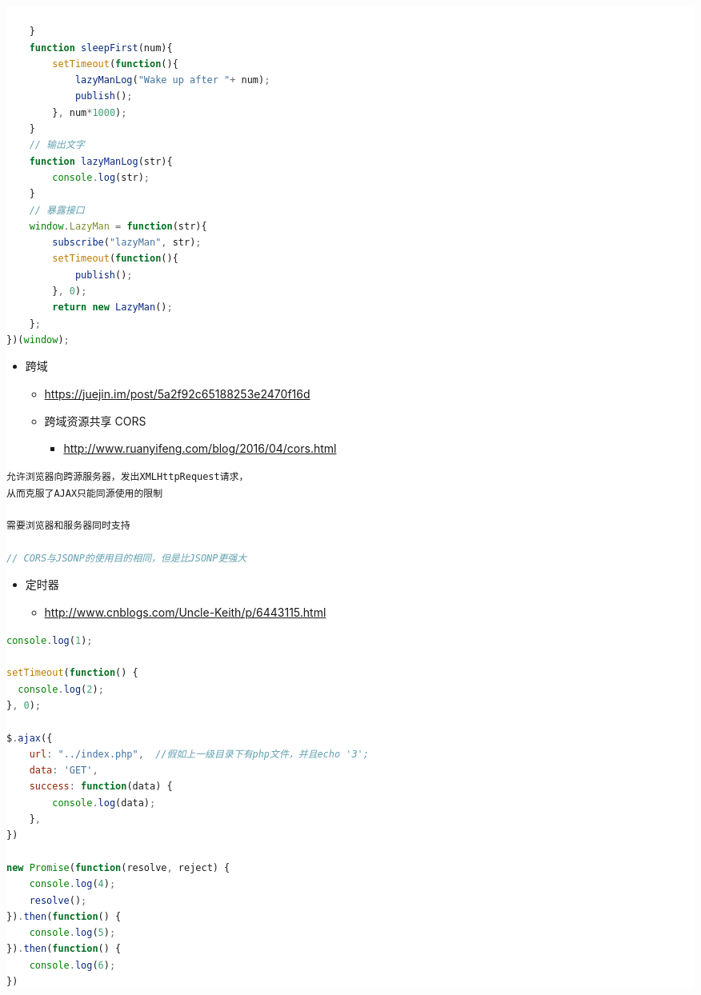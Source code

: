 ```javascript

    }
    function sleepFirst(num){
        setTimeout(function(){
            lazyManLog("Wake up after "+ num);
            publish();
        }, num*1000);
    }
    // 输出文字
    function lazyManLog(str){
        console.log(str);
    }
    // 暴露接口
    window.LazyMan = function(str){
        subscribe("lazyMan", str);
        setTimeout(function(){
            publish();
        }, 0);
        return new LazyMan();
    };
})(window);
```

- 跨域

  - <https://juejin.im/post/5a2f92c65188253e2470f16d>

  - 跨域资源共享 CORS

    - <http://www.ruanyifeng.com/blog/2016/04/cors.html>

```javascript
允许浏览器向跨源服务器，发出XMLHttpRequest请求，
从而克服了AJAX只能同源使用的限制

需要浏览器和服务器同时支持

// CORS与JSONP的使用目的相同，但是比JSONP更强大
```

- 定时器

  - <http://www.cnblogs.com/Uncle-Keith/p/6443115.html>

```javascript
console.log(1);

setTimeout(function() {
  console.log(2);
}, 0);

$.ajax({
    url: "../index.php",  //假如上一级目录下有php文件，并且echo '3';
    data: 'GET',
    success: function(data) {
        console.log(data);
    },      
})

new Promise(function(resolve, reject) {
    console.log(4);
    resolve();
}).then(function() {
    console.log(5);
}).then(function() {
    console.log(6);
})
```